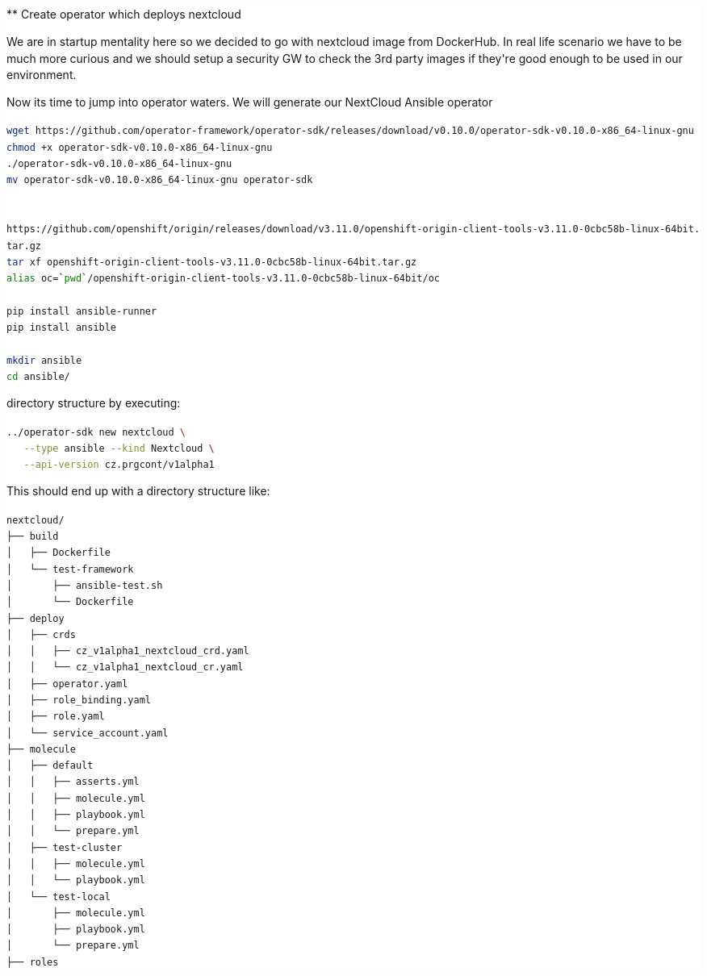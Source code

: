 ** Create operator which deploys nextcloud

We are in startup mentality here so we decided to go with nextcloud image from DockerHub. In real 
life scenario we have to be much more curious and we should setup a security GW to check the 3rd party
images if they're good enough to be used in our environment.

Now its time to jump into operator waters. We will generate our NextCloud Ansible operator

``` bash
wget https://github.com/operator-framework/operator-sdk/releases/download/v0.10.0/operator-sdk-v0.10.0-x86_64-linux-gnu
chmod +x operator-sdk-v0.10.0-x86_64-linux-gnu 
./operator-sdk-v0.10.0-x86_64-linux-gnu 
mv operator-sdk-v0.10.0-x86_64-linux-gnu operator-sdk


https://github.com/openshift/origin/releases/download/v3.11.0/openshift-origin-client-tools-v3.11.0-0cbc58b-linux-64bit.tar.gz
tar xf openshift-origin-client-tools-v3.11.0-0cbc58b-linux-64bit.tar.gz 
alias oc=`pwd`/openshift-origin-client-tools-v3.11.0-0cbc58b-linux-64bit/oc

pip install ansible-runner
pip install ansible

mkdir ansible
cd ansible/
```


directory structure by executing:
``` bash
../operator-sdk new nextcloud \
   --type ansible --kind Nextcloud \
   --api-version cz.prgcont/v1alpha1 
```

This should end up with a directory structure like:
```
nextcloud/
├── build
│   ├── Dockerfile
│   └── test-framework
│       ├── ansible-test.sh
│       └── Dockerfile
├── deploy
│   ├── crds
│   │   ├── cz_v1alpha1_nextcloud_crd.yaml
│   │   └── cz_v1alpha1_nextcloud_cr.yaml
│   ├── operator.yaml
│   ├── role_binding.yaml
│   ├── role.yaml
│   └── service_account.yaml
├── molecule
│   ├── default
│   │   ├── asserts.yml
│   │   ├── molecule.yml
│   │   ├── playbook.yml
│   │   └── prepare.yml
│   ├── test-cluster
│   │   ├── molecule.yml
│   │   └── playbook.yml
│   └── test-local
│       ├── molecule.yml
│       ├── playbook.yml
│       └── prepare.yml
├── roles
```